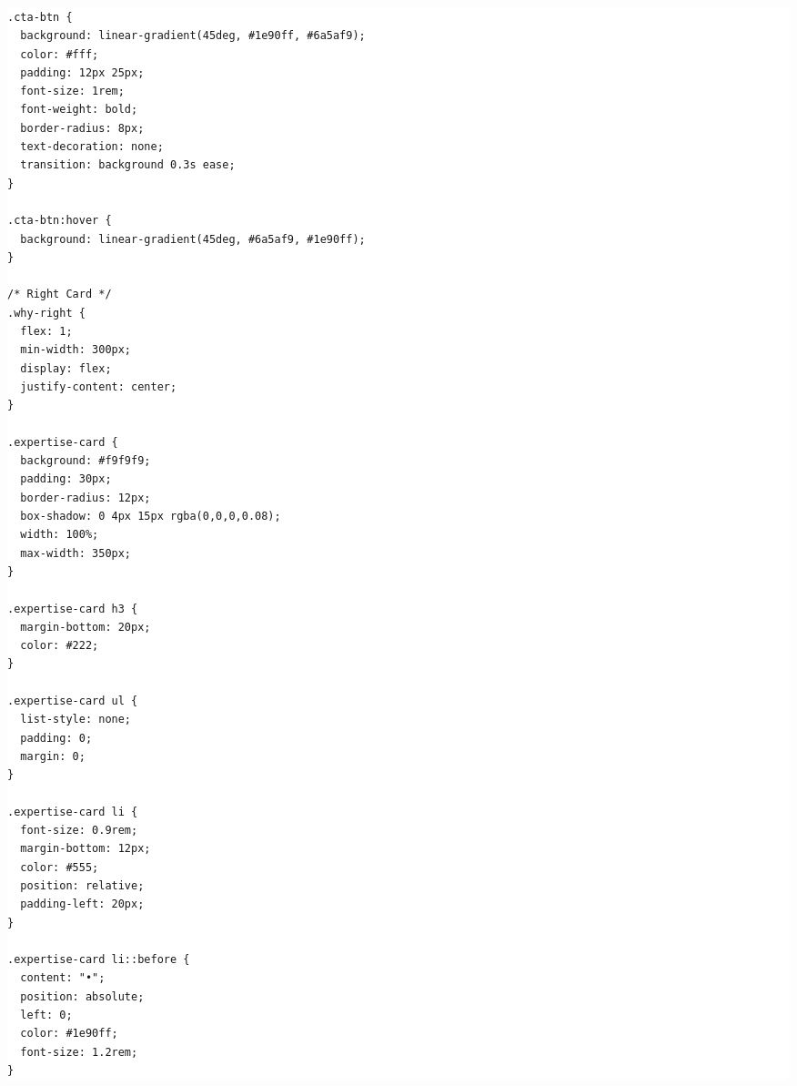     .cta-btn {
      background: linear-gradient(45deg, #1e90ff, #6a5af9);
      color: #fff;
      padding: 12px 25px;
      font-size: 1rem;
      font-weight: bold;
      border-radius: 8px;
      text-decoration: none;
      transition: background 0.3s ease;
    }

    .cta-btn:hover {
      background: linear-gradient(45deg, #6a5af9, #1e90ff);
    }

    /* Right Card */
    .why-right {
      flex: 1;
      min-width: 300px;
      display: flex;
      justify-content: center;
    }

    .expertise-card {
      background: #f9f9f9;
      padding: 30px;
      border-radius: 12px;
      box-shadow: 0 4px 15px rgba(0,0,0,0.08);
      width: 100%;
      max-width: 350px;
    }

    .expertise-card h3 {
      margin-bottom: 20px;
      color: #222;
    }

    .expertise-card ul {
      list-style: none;
      padding: 0;
      margin: 0;
    }

    .expertise-card li {
      font-size: 0.9rem;
      margin-bottom: 12px;
      color: #555;
      position: relative;
      padding-left: 20px;
    }

    .expertise-card li::before {
      content: "•";
      position: absolute;
      left: 0;
      color: #1e90ff;
      font-size: 1.2rem;
    }
